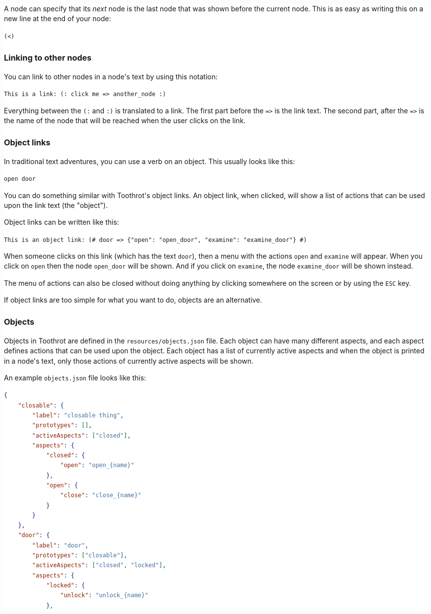 A node can specify that its *next* node is the last node that was shown before the
current node. This is as easy as writing this on a new line at the end of your node:

    (<)

### Linking to other nodes

You can link to other nodes in a node's text by using this notation:

    This is a link: (: click me => another_node :)

Everything between the `(:` and `:)` is translated to a link. The first part
before the `=>` is the link text. The second part, after the `=>` is the
name of the node that will be reached when the user clicks on the link.

### Object links

In traditional text adventures, you can use a verb on an object. This usually looks like this:

    open door

You can do something similar with Toothrot's object links. An object link, when clicked, will show
a list of actions that can be used upon the link text (the "object").

Object links can be written like this:

    This is an object link: (# door => {"open": "open_door", "examine": "examine_door"} #)

When someone clicks on this link (which has the text `door`), then a menu with the actions
`open` and `examine` will appear. When you click on `open` then the node `open_door` will
be shown. And if you click on `examine`, the node `examine_door` will be shown instead.

The menu of actions can also be closed without doing anything by clicking somewhere on the screen
or by using the `ESC` key.

If object links are too simple for what you want to do, objects are an alternative.

### Objects

Objects in Toothrot are defined in the `resources/objects.json` file. Each object can
have many different aspects, and each aspect defines actions that can be used upon
the object. Each object has a list of currently active aspects and when the object
is printed in a node's text, only those actions of currently active aspects will be
shown.

An example `objects.json` file looks like this:

```json
{
    "closable": {
        "label": "closable thing",
        "prototypes": [],
        "activeAspects": ["closed"],
        "aspects": {
            "closed": {
                "open": "open_{name}"
            },
            "open": {
                "close": "close_{name}"
            }
        }
    },
    "door": {
        "label": "door",
        "prototypes": ["closable"],
        "activeAspects": ["closed", "locked"],
        "aspects": {
            "locked": {
                "unlock": "unlock_{name}"
            },
```